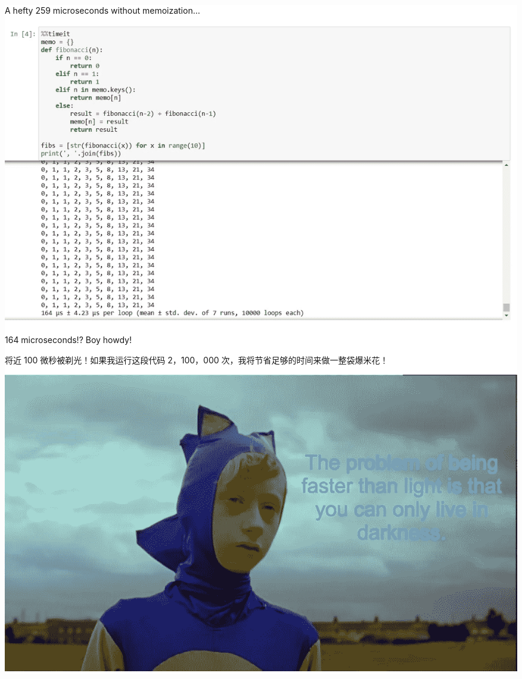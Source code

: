 A hefty 259 microseconds without memoization…

![](img/1ba44504a59490ca5ae7f1c74f930ddb.png)

164 microseconds!? Boy howdy!

将近 100 微秒被剃光！如果我运行这段代码 2，100，000 次，我将节省足够的时间来做一整袋爆米花！

![](img/a54ff2fcc5b053a5c14ad1e8d7aa1396.png)
